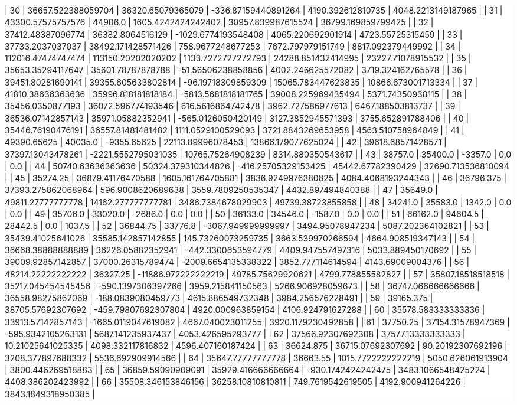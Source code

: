 | 30 | 36657.522388059704 | 36320.65079365079 | -336.87159440891264 | 4190.392612810735 | 4048.2213149187965 |
| 31 | 43300.57575757576 | 44906.0 | 1605.4242424242402 | 30957.839987615524 | 36799.169859799425 |
| 32 | 37412.48387096774 | 36382.8064516129 | -1029.6774193548408 | 4065.220692901914 | 4723.55725315459 |
| 33 | 37733.2037037037 | 38492.171428571426 | 758.9677248677253 | 7672.797979151749 | 8817.092379449992 |
| 34 | 112016.47474747474 | 113150.20202020202 | 1133.7272727272793 | 24288.851432414995 | 23227.71078915532 |
| 35 | 35653.35294117647 | 35601.78787878788 | -51.56506238858856 | 4002.246625572082 | 3719.324162765578 |
| 36 | 39451.80281690141 | 39355.605633802814 | -96.19718309859309 | 15065.783447623835 | 10866.673001713334 |
| 37 | 41810.38636363636 | 35996.818181818184 | -5813.5681818181765 | 39008.225969435494 | 5371.74350938115 |
| 38 | 35456.0350877193 | 36072.596774193546 | 616.5616864742478 | 3962.727586977613 | 6467.188503813737 |
| 39 | 36536.07142857143 | 35971.05882352941 | -565.0126050420149 | 3127.3852945571393 | 3755.652891788406 |
| 40 | 35446.76190476191 | 36557.81481481482 | 1111.0529100529093 | 3721.8843269653958 | 4563.510758964849 |
| 41 | 49390.65625 | 40035.0 | -9355.65625 | 22113.89996078453 | 13866.179077625024 |
| 42 | 39618.68571428571 | 37397.13043478261 | -2221.5552795031035 | 10765.75264908239 | 8314.880350543617 |
| 43 | 38757.0 | 35400.0 | -3357.0 | 0.0 | 0.0 |
| 44 | 50740.63636363636 | 50324.379310344826 | -416.25705329153425 | 45442.67782390429 | 32690.713536810094 |
| 45 | 35274.25 | 36879.41176470588 | 1605.161764705881 | 3836.9249976380825 | 4084.4068193244343 |
| 46 | 36796.375 | 37393.275862068964 | 596.9008620689638 | 3559.7809250535347 | 4432.897494840388 |
| 47 | 35649.0 | 49811.27777777778 | 14162.277777777781 | 3486.7384678029903 | 49739.38723855858 |
| 48 | 34241.0 | 35583.0 | 1342.0 | 0.0 | 0.0 |
| 49 | 35706.0 | 33020.0 | -2686.0 | 0.0 | 0.0 |
| 50 | 36133.0 | 34546.0 | -1587.0 | 0.0 | 0.0 |
| 51 | 66162.0 | 94604.5 | 28442.5 | 0.0 | 1037.5 |
| 52 | 36844.75 | 33776.8 | -3067.949999999997 | 3494.95078947234 | 5087.202364102821 |
| 53 | 35439.41025641026 | 35585.142857142855 | 145.73260073259735 | 3663.539970266594 | 4664.908519347143 |
| 54 | 36668.38888888889 | 36226.05882352941 | -442.3300653594779 | 4409.947557497316 | 5033.889450170692 |
| 55 | 39009.92857142857 | 37000.26315789474 | -2009.6654135338322 | 3852.777114614594 | 4143.69009004376 |
| 56 | 48214.22222222222 | 36327.25 | -11886.972222222219 | 49785.75629920621 | 4799.778855582827 |
| 57 | 35807.18518518518 | 35217.045454545456 | -590.1397306397266 | 3959.215841150563 | 5266.906928059673 |
| 58 | 36747.066666666666 | 36558.98275862069 | -188.0839080459773 | 4615.886549732348 | 3984.256576228491 |
| 59 | 39165.375 | 38705.57692307692 | -459.79807692307804 | 4920.000963859154 | 4106.924791627288 |
| 60 | 35578.583333333336 | 33913.57142857143 | -1665.0119047619082 | 4667.040023011255 | 3920.1179230492858 |
| 61 | 37750.25 | 37154.31578947369 | -595.9342105263131 | 5687.141235937437 | 4053.426595293777 |
| 62 | 37566.92307692308 | 37577.13333333333 | 10.21025641025335 | 4098.332117816832 | 4596.407160187424 |
| 63 | 36624.875 | 36715.07692307692 | 90.20192307692196 | 3208.377897688332 | 5536.692909914566 |
| 64 | 35647.77777777778 | 36663.55 | 1015.7722222222219 | 5050.626061913904 | 3800.446269518883 |
| 65 | 36859.59090909091 | 35929.416666666664 | -930.1742424242475 | 3483.1066548425224 | 4408.386202423992 |
| 66 | 35508.346153846156 | 36258.10810810811 | 749.7619542619505 | 4192.900941264226 | 3843.1849318950385 |